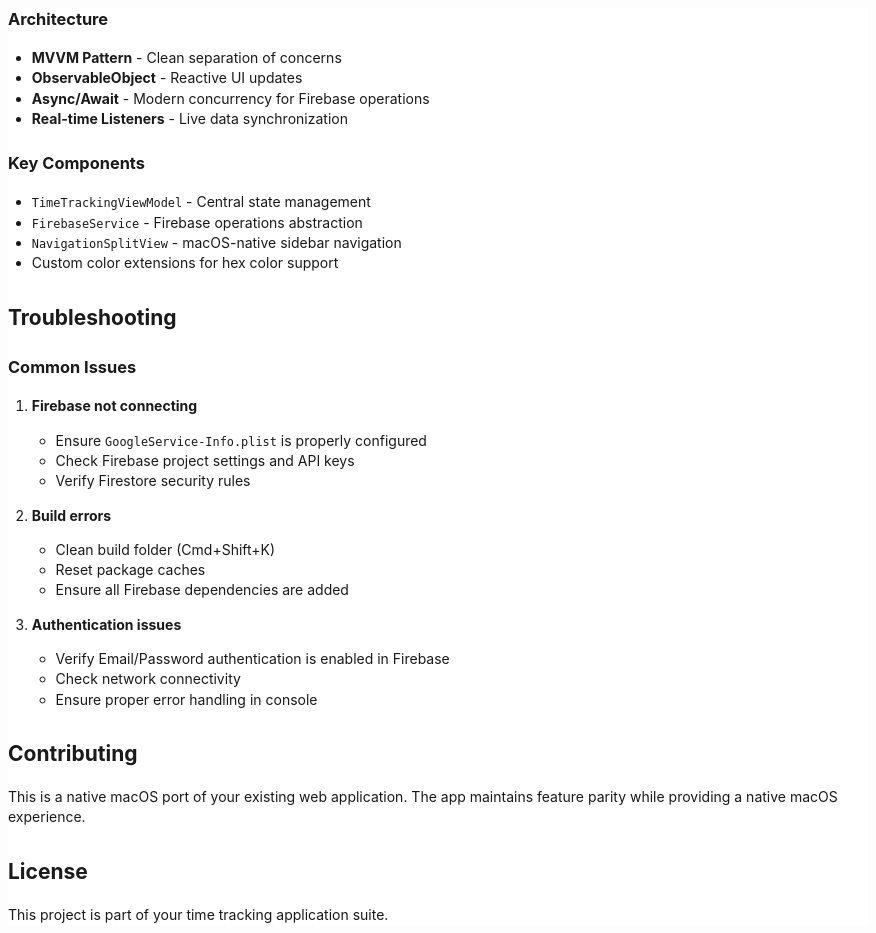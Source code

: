 ### Architecture
- **MVVM Pattern** - Clean separation of concerns
- **ObservableObject** - Reactive UI updates
- **Async/Await** - Modern concurrency for Firebase operations
- **Real-time Listeners** - Live data synchronization

### Key Components
- `TimeTrackingViewModel` - Central state management
- `FirebaseService` - Firebase operations abstraction
- `NavigationSplitView` - macOS-native sidebar navigation
- Custom color extensions for hex color support

## Troubleshooting

### Common Issues

1. **Firebase not connecting**
   - Ensure `GoogleService-Info.plist` is properly configured
   - Check Firebase project settings and API keys
   - Verify Firestore security rules

2. **Build errors**
   - Clean build folder (Cmd+Shift+K)
   - Reset package caches
   - Ensure all Firebase dependencies are added

3. **Authentication issues**
   - Verify Email/Password authentication is enabled in Firebase
   - Check network connectivity
   - Ensure proper error handling in console

## Contributing

This is a native macOS port of your existing web application. The app maintains feature parity while providing a native macOS experience.

## License

This project is part of your time tracking application suite.
